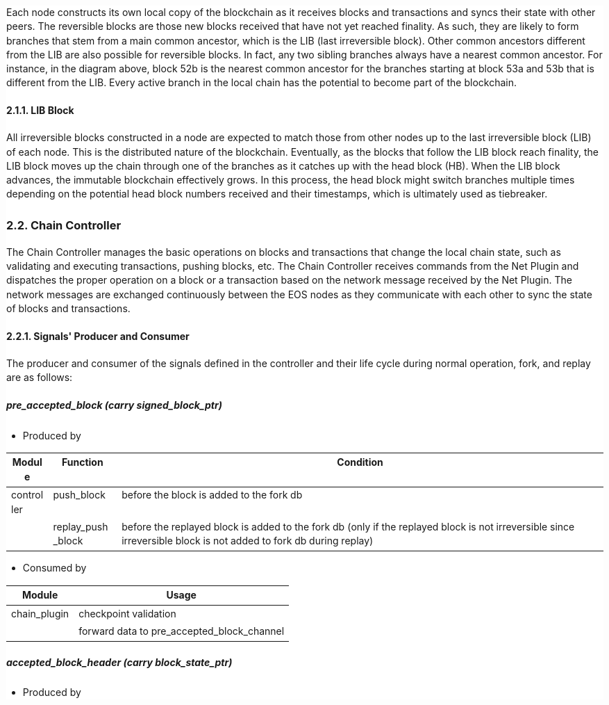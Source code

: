 Each node constructs its own local copy of the blockchain as it receives blocks and transactions and syncs their state with other peers. The reversible blocks are those new blocks received that have not yet reached finality. As such, they are likely to form branches that stem from a main common ancestor, which is the LIB (last irreversible block). Other common ancestors different from the LIB are also possible for reversible blocks. In fact, any two sibling branches always have a nearest common ancestor. For instance, in the diagram above, block 52b is the nearest common ancestor for the branches starting at block 53a and 53b that is different from the LIB. Every active branch in the local chain has the potential to become part of the blockchain.

#### 2.1.1. LIB Block

All irreversible blocks constructed in a node are expected to match those from other nodes up to the last irreversible block (LIB) of each node. This is the distributed nature of the blockchain. Eventually, as the blocks that follow the LIB block reach finality, the LIB block moves up the chain through one of the branches as it catches up with the head block (HB). When the LIB block advances, the immutable blockchain effectively grows. In this process, the head block might switch branches multiple times depending on the potential head block numbers received and their timestamps, which is ultimately used as tiebreaker.

### 2.2. Chain Controller

The Chain Controller manages the basic operations on blocks and transactions that change the local chain state, such as validating and executing transactions, pushing blocks, etc. The Chain Controller receives commands from the Net Plugin and dispatches the proper operation on a block or a transaction based on the network message received by the Net Plugin. The network messages are exchanged continuously between the EOS nodes as they communicate with each other to sync the state of blocks and transactions.

#### 2.2.1. Signals' Producer and Consumer

The producer and consumer of the signals defined in the controller and their life cycle during normal operation, fork, and replay are as follows:

##### pre_accepted_block (carry signed_block_ptr)

- Produced by

| Module | Function | Condition |
| --- | --- | --- |
| controller | push_block | before the block is added to the fork db |
| | replay_push_block | before the replayed block is added to the fork db (only if the replayed block is not irreversible since irreversible block is not added to fork db during replay) |

- Consumed by

| Module | Usage |
| --- | --- |
| chain_plugin | checkpoint validation |
| | forward data to pre_accepted_block_channel |

##### accepted_block_header (carry block_state_ptr)

- Produced by
